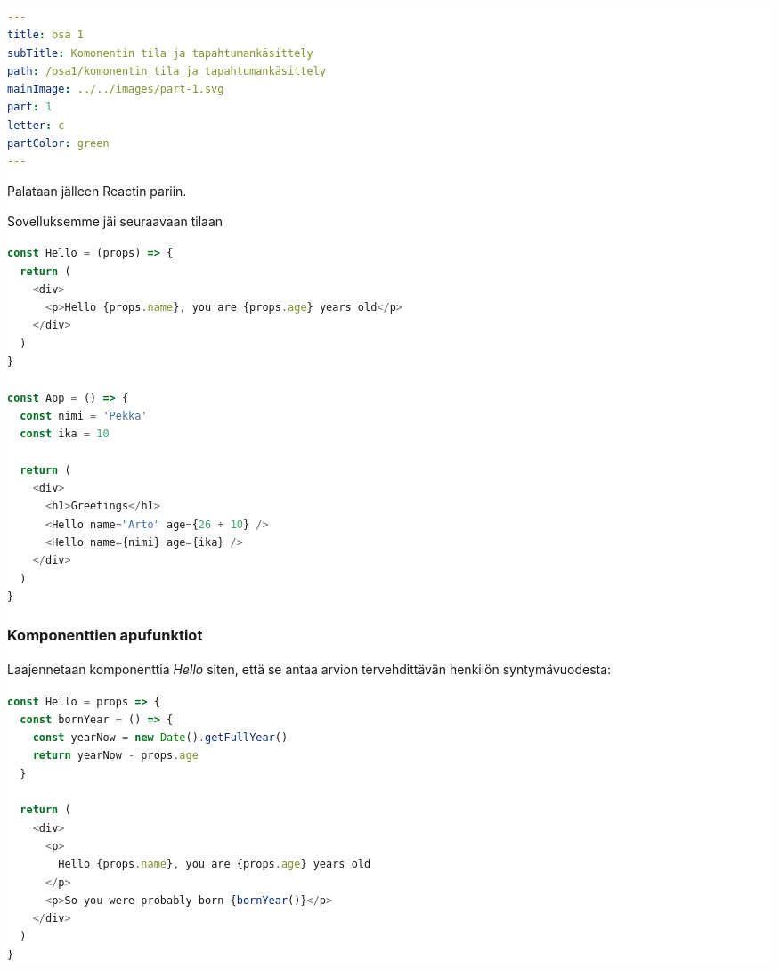 ```yaml
---
title: osa 1
subTitle: Komonentin tila ja tapahtumankäsittely
path: /osa1/komonentin_tila_ja_tapahtumankäsittely
mainImage: ../../images/part-1.svg
part: 1
letter: c
partColor: green
---
```


<div class="content">

Palataan jälleen Reactin pariin.

Sovelluksemme jäi seuraavaan tilaan

```js
const Hello = (props) => {
  return (
    <div>
      <p>Hello {props.name}, you are {props.age} years old</p>
    </div>
  )
}

const App = () => {
  const nimi = 'Pekka'
  const ika = 10

  return (
    <div>
      <h1>Greetings</h1>
      <Hello name="Arto" age={26 + 10} />
      <Hello name={nimi} age={ika} />
    </div>
  )
}
```

### Komponenttien apufunktiot

Laajennetaan komponenttia _Hello_ siten, että se antaa arvion tervehdittävän henkilön syntymävuodesta:

```js
const Hello = props => {
  const bornYear = () => {
    const yearNow = new Date().getFullYear()
    return yearNow - props.age
  }

  return (
    <div>
      <p>
        Hello {props.name}, you are {props.age} years old
      </p>
      <p>So you were probably born {bornYear()}</p>
    </div>
  )
}
```
